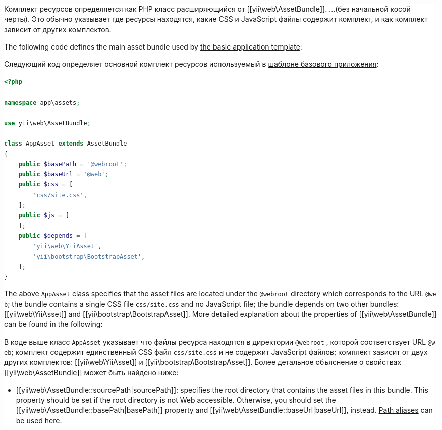 Комплект ресурсов определяется как PHP класс расширяющийся от [[yii\web\AssetBundle]]. ...(без начальной косой черты). Это обычно указывает где ресурсы находятся, какие CSS и JavaScript файлы содержит комплект, и как комплект зависит от других комплектов.

The following code defines the main asset bundle used by [the basic application template](start-installation.md):

Следующий код определяет основной комплект ресурсов используемый в [шаблоне базового приложения](start-installation.md):

```php
<?php

namespace app\assets;

use yii\web\AssetBundle;

class AppAsset extends AssetBundle
{
    public $basePath = '@webroot';
    public $baseUrl = '@web';
    public $css = [
        'css/site.css',
    ];
    public $js = [
    ];
    public $depends = [
        'yii\web\YiiAsset',
        'yii\bootstrap\BootstrapAsset',
    ];
}
```

The above `AppAsset` class specifies that the asset files are located under the `@webroot` directory which
corresponds to the URL `@web`; the bundle contains a single CSS file `css/site.css` and no JavaScript file;
the bundle depends on two other bundles: [[yii\web\YiiAsset]] and [[yii\bootstrap\BootstrapAsset]]. More detailed
explanation about the properties of [[yii\web\AssetBundle]] can be found in the following:

В коде выше класс `AppAsset` указывает что файлы ресурса находятся в директории `@webroot` , которой соответствует URL `@web`; комплект содержит единственный CSS файл `css/site.css` и не содержит JavaScript файлов; комплект зависит от двух других комплектов: [[yii\web\YiiAsset]] и [[yii\bootstrap\BootstrapAsset]]. Более детальное объяснение о свойствах [[yii\web\AssetBundle]] может быть найдено ниже:

* [[yii\web\AssetBundle::sourcePath|sourcePath]]: specifies the root directory that contains the asset files in
  this bundle. This property should be set if the root directory is not Web accessible. Otherwise, you should
  set the [[yii\web\AssetBundle::basePath|basePath]] property and [[yii\web\AssetBundle::baseUrl|baseUrl]], instead.
  [Path aliases](concept-aliases.md) can be used here.
